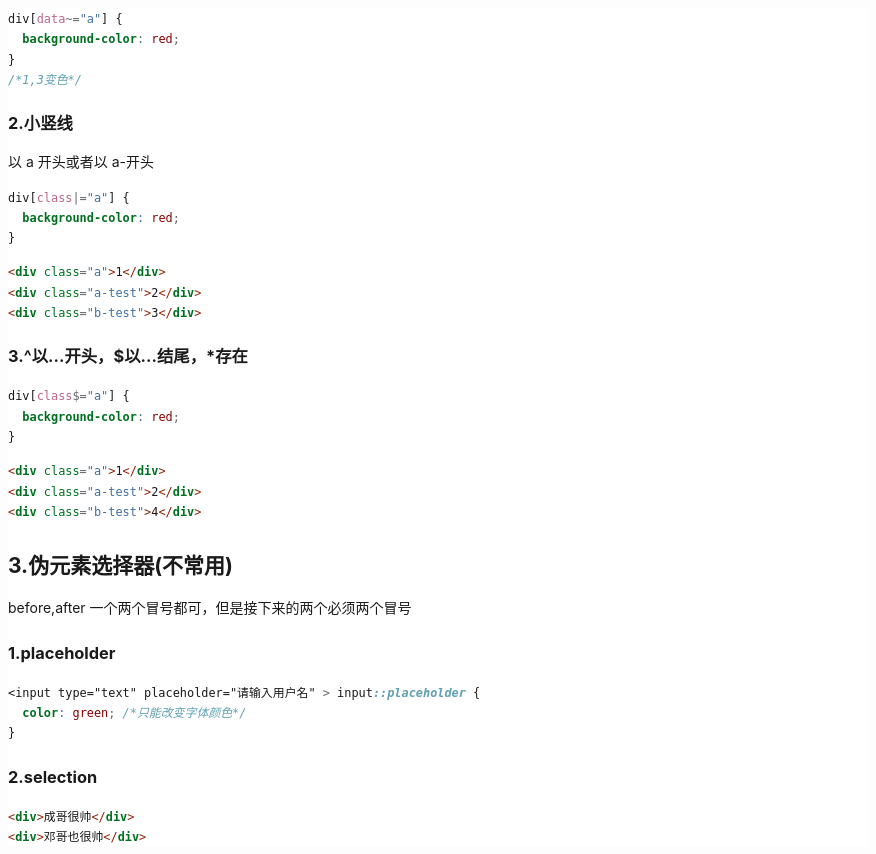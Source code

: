 ```css
div[data~="a"] {
  background-color: red;
}
/*1,3变色*/
```

### 2.小竖线

以 a 开头或者以 a-开头

```css
div[class|="a"] {
  background-color: red;
}
```

```html
<div class="a">1</div>
<div class="a-test">2</div>
<div class="b-test">3</div>
```

### 3.^以...开头，$以...结尾，\*存在

```css
div[class$="a"] {
  background-color: red;
}
```

```html
<div class="a">1</div>
<div class="a-test">2</div>
<div class="b-test">4</div>
```

## 3.伪元素选择器(不常用)

before,after 一个两个冒号都可，但是接下来的两个必须两个冒号

### 1.placeholder

```css
<input type="text" placeholder="请输入用户名" > input::placeholder {
  color: green; /*只能改变字体颜色*/
}
```

### 2.selection

```html
<div>成哥很帅</div>
<div>邓哥也很帅</div>
```
